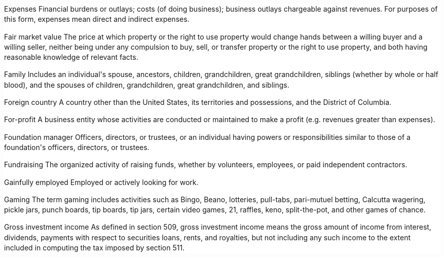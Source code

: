 

Expenses
Financial burdens or outlays; costs (of doing business); business outlays chargeable against revenues. For purposes of this form, expenses mean direct and indirect expenses.



Fair market value
The price at which property or the right to use property would change hands between a willing buyer and a willing seller, neither being under any compulsion to buy, sell, or transfer property or the right to use property, and both having reasonable knowledge of relevant facts.



Family
Includes an individual's spouse, ancestors, children, grandchildren, great grandchildren, siblings (whether by whole or half blood), and the spouses of children, grandchildren, great grandchildren, and siblings.



Foreign country
A country other than the United States, its territories and possessions, and the District of Columbia.



For-profit
A business entity whose activities are conducted or maintained to make a profit (e.g. revenues greater than expenses).



Foundation manager
Officers, directors, or trustees, or an individual having powers or responsibilities similar to those of a foundation's officers, directors, or trustees.



Fundraising
The organized activity of raising funds, whether by volunteers, employees, or paid independent contractors.



Gainfully employed
Employed or actively looking for work.



Gaming
The term gaming includes activities such as Bingo, Beano, lotteries, pull-tabs, pari-mutuel betting, Calcutta wagering, pickle jars, punch boards, tip boards, tip jars, certain video games, 21, raffles, keno, split-the-pot, and other games of chance.



Gross investment income
As defined in section 509, gross investment income means the gross amount of income from interest, dividends, payments with respect to securities loans, rents, and royalties, but not including any such income to the extent included in computing the tax imposed by section 511.


